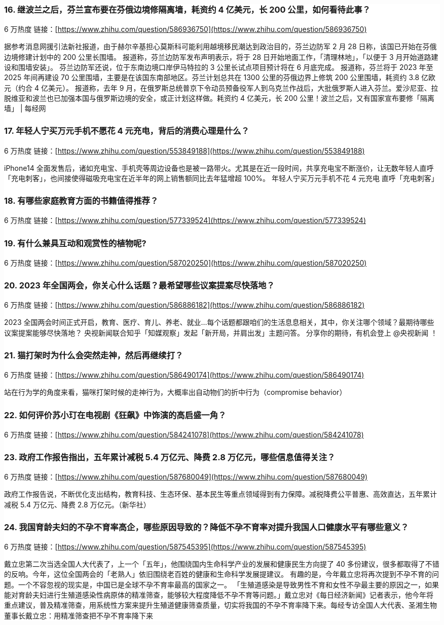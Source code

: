 ### 16. 继波兰之后，芬兰宣布要在芬俄边境修隔离墙，耗资约 4 亿美元，长 200 公里，如何看待此事？
6 万热度 链接：[https://www.zhihu.com/question/586936750](https://www.zhihu.com/question/586936750)

据参考消息网援引法新社报道，由于赫尔辛基担心莫斯科可能利用越境移民潮达到政治目的，芬兰边防军 2 月 28 日称，该国已开始在芬俄边境修建计划中的 200 公里长围墙。 报道称，芬兰边防军发布声明表示，将于 28 日开始地面工作，「清理林地」，「以便于 3 月开始道路建设和围墙安装」。 芬兰边防军还说，位于东南边境口岸伊马特拉的 3 公里长试点项目预计将在 6 月底完成。 报道称，芬兰将于 2023 年至 2025 年间再建设 70 公里围墙，主要是在该国东南部地区。芬兰计划总共在 1300 公里的芬俄边界上修筑 200 公里围墙，耗资约 3.8 亿欧元（约合 4 亿美元）。 报道称，去年 9 月，在俄罗斯总统普京下令动员预备役军人到乌克兰作战后，大批俄罗斯人进入芬兰。爱沙尼亚、拉脱维亚和波兰也已加强本国与俄罗斯边境的安全，或正计划这样做。耗资约 4 亿美元，长 200 公里！波兰之后，又有国家宣布要修「隔离墙」 | 每经网

### 17. 年轻人宁买万元手机不愿花 4 元充电，背后的消费心理是什么？
6 万热度 链接：[https://www.zhihu.com/question/553849188](https://www.zhihu.com/question/553849188)

iPhone14 全面发售后，诸如充电宝、手机壳等周边设备也是被一路带火。尤其是在近一段时间，共享充电宝不断涨价，让无数年轻人直呼「充电刺客」，也间接使得磁吸充电宝在近半年的网上销售额同比去年猛增超 100%。 年轻人宁买万元手机不花 4 元充电 直呼「充电刺客」

### 18. 有哪些家庭教育方面的书籍值得推荐？
6 万热度 链接：[https://www.zhihu.com/question/577339524](https://www.zhihu.com/question/577339524)



### 19. 有什么兼具互动和观赏性的植物呢?
6 万热度 链接：[https://www.zhihu.com/question/587020250](https://www.zhihu.com/question/587020250)



### 20. 2023 年全国两会，你关心什么话题？最希望哪些议案提案尽快落地？
6 万热度 链接：[https://www.zhihu.com/question/586886182](https://www.zhihu.com/question/586886182)

2023 全国两会时间正式开启，教育、医疗、育儿、养老、就业…每个话题都跟咱们的生活息息相关，其中，你关注哪个领域？最期待哪些议案提案能够尽快落地？ 央视新闻联合知乎「知媒观察」发起「新开局，并肩出发」主题问答。 分享你的期待，有机会登上 @央视新闻 ！

### 21. 猫打架时为什么会突然走神，然后再继续打？
6 万热度 链接：[https://www.zhihu.com/question/586490174](https://www.zhihu.com/question/586490174)

站在行为学的角度来看，猫咪打架时候的走神行为，大概率出自动物们的折中行为（compromise behavior）

### 22. 如何评价苏小玎在电视剧《狂飙》中饰演的高启盛一角？
6 万热度 链接：[https://www.zhihu.com/question/584241078](https://www.zhihu.com/question/584241078)



### 23. 政府工作报告指出，五年累计减税 5.4 万亿元、降费 2.8 万亿元，哪些信息值得关注？
6 万热度 链接：[https://www.zhihu.com/question/587680049](https://www.zhihu.com/question/587680049)

政府工作报告说，不断优化支出结构，教育科技、生态环保、基本民生等重点领域得到有力保障。减税降费公平普惠、高效直达，五年累计减税 5.4 万亿元、降费 2.8 万亿元。（新华社）

### 24. 我国育龄夫妇的不孕不育率高企，哪些原因导致的？降低不孕不育率对提升我国人口健康水平有哪些意义？
6 万热度 链接：[https://www.zhihu.com/question/587545395](https://www.zhihu.com/question/587545395)

戴立忠第二次当选全国人大代表了，上一个「五年」，他围绕国内生命科学产业的发展和健康民生方向提了 40 多份建议，很多都取得了不错的反响。今年，这位全国两会的「老熟人」依旧围绕老百姓的健康和生命科学发展提建议。 有趣的是，今年戴立忠将再次提到不孕不育的问题。一个不容忽视的现实是，中国已是全球不孕不育率最高的国家之一。 「生殖道感染是导致男性不育和女性不孕最主要的原因之一，如果能对育龄夫妇进行生殖道感染性病原体的精准筛查，能够较大程度降低不孕不育等问题。」戴立忠对《每日经济新闻》记者表示，他今年将重点建议，普及精准筛查，用系统性方案来提升生殖道健康筛查质量，切实将我国的不孕不育率降下来。每经专访全国人大代表、圣湘生物董事长戴立忠：用精准筛查把不孕不育率降下来
